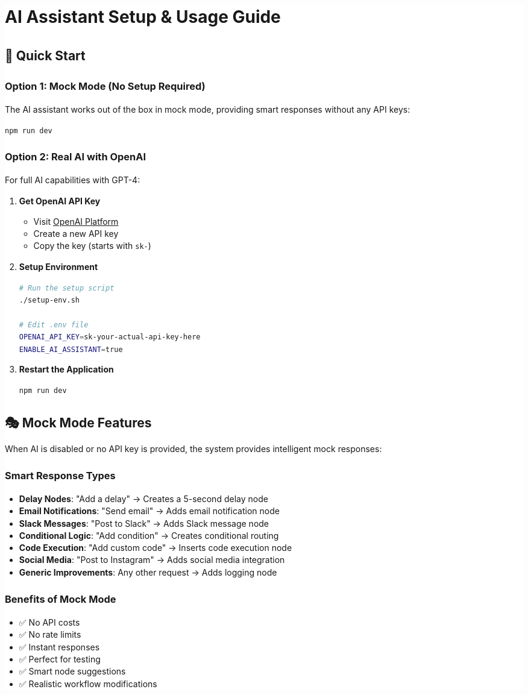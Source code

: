# AI Assistant Setup & Usage Guide

## 🚀 Quick Start

### Option 1: Mock Mode (No Setup Required)
The AI assistant works out of the box in mock mode, providing smart responses without any API keys:

```bash
npm run dev
```

### Option 2: Real AI with OpenAI
For full AI capabilities with GPT-4:

1. **Get OpenAI API Key**
   - Visit [OpenAI Platform](https://platform.openai.com/api-keys)
   - Create a new API key
   - Copy the key (starts with `sk-`)

2. **Setup Environment**
   ```bash
   # Run the setup script
   ./setup-env.sh
   
   # Edit .env file
   OPENAI_API_KEY=sk-your-actual-api-key-here
   ENABLE_AI_ASSISTANT=true
   ```

3. **Restart the Application**
   ```bash
   npm run dev
   ```

## 🎭 Mock Mode Features

When AI is disabled or no API key is provided, the system provides intelligent mock responses:

### Smart Response Types
- **Delay Nodes**: "Add a delay" → Creates a 5-second delay node
- **Email Notifications**: "Send email" → Adds email notification node
- **Slack Messages**: "Post to Slack" → Adds Slack message node
- **Conditional Logic**: "Add condition" → Creates conditional routing
- **Code Execution**: "Add custom code" → Inserts code execution node
- **Social Media**: "Post to Instagram" → Adds social media integration
- **Generic Improvements**: Any other request → Adds logging node

### Benefits of Mock Mode
- ✅ No API costs
- ✅ No rate limits
- ✅ Instant responses
- ✅ Perfect for testing
- ✅ Smart node suggestions
- ✅ Realistic workflow modifications
